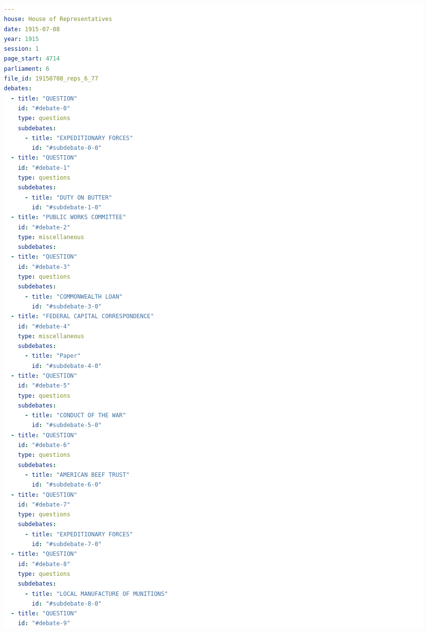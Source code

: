 ```yaml
---
house: House of Representatives
date: 1915-07-08
year: 1915
session: 1
page_start: 4714
parliament: 6
file_id: 19150708_reps_6_77
debates:
  - title: "QUESTION"
    id: "#debate-0"
    type: questions
    subdebates:
      - title: "EXPEDITIONARY FORCES"
        id: "#subdebate-0-0"
  - title: "QUESTION"
    id: "#debate-1"
    type: questions
    subdebates:
      - title: "DUTY ON BUTTER"
        id: "#subdebate-1-0"
  - title: "PUBLIC WORKS COMMITTEE"
    id: "#debate-2"
    type: miscellaneous
    subdebates:
  - title: "QUESTION"
    id: "#debate-3"
    type: questions
    subdebates:
      - title: "COMMONWEALTH LOAN"
        id: "#subdebate-3-0"
  - title: "FEDERAL CAPITAL CORRESPONDENCE"
    id: "#debate-4"
    type: miscellaneous
    subdebates:
      - title: "Paper"
        id: "#subdebate-4-0"
  - title: "QUESTION"
    id: "#debate-5"
    type: questions
    subdebates:
      - title: "CONDUCT OF THE WAR"
        id: "#subdebate-5-0"
  - title: "QUESTION"
    id: "#debate-6"
    type: questions
    subdebates:
      - title: "AMERICAN BEEF TRUST"
        id: "#subdebate-6-0"
  - title: "QUESTION"
    id: "#debate-7"
    type: questions
    subdebates:
      - title: "EXPEDITIONARY FORCES"
        id: "#subdebate-7-0"
  - title: "QUESTION"
    id: "#debate-8"
    type: questions
    subdebates:
      - title: "LOCAL MANUFACTURE OF MUNITIONS"
        id: "#subdebate-8-0"
  - title: "QUESTION"
    id: "#debate-9"
```